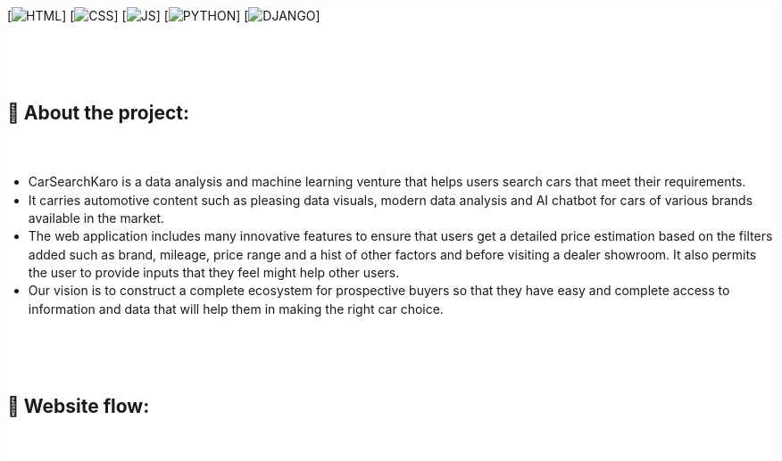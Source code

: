 [![HTML](https://img.shields.io/badge/html5%20-%23E34F26.svg?&style=for-the-badge&logo=html5&logoColor=white)]
[![CSS](https://img.shields.io/badge/css3%20-%231572B6.svg?&style=for-the-badge&logo=css3&logoColor=white)]
[![JS](https://img.shields.io/badge/javascript%20-%23323330.svg?&style=for-the-badge&logo=javascript&logoColor=%23F7DF1E)]
[![PYTHON](https://img.shields.io/badge/python%20-%23E34F26.svg?&style=for-the-badge&logo=python&logoColor=white)]
[![DJANGO](https://img.shields.io/badge/django%20-%23323330.svg?&style=for-the-badge&logo=Django&logoColor=%23F7DF1E)]

<br><br>

## 📌 About the project:
<br>
<ul>
<li>CarSearchKaro is a data analysis and machine learning venture that helps users search cars that meet their requirements.</li>
<li>It carries automotive content such as pleasing data visuals, modern data analysis and AI chatbot for cars of various brands available in the market.</li>
<li>The web application includes many innovative features to ensure that users get a detailed price estimation based on the filters added such as brand, mileage, price range and a hist of other factors and before visiting a dealer showroom. It also permits the user to provide inputs that they feel might help other users.</li>
<li>Our vision is to construct a complete ecosystem for prospective buyers so that they have easy and complete access to information and data that will help them in making the right car choice. </li>
</ul>
<br><br>

## 📌 Website flow:
<br>
